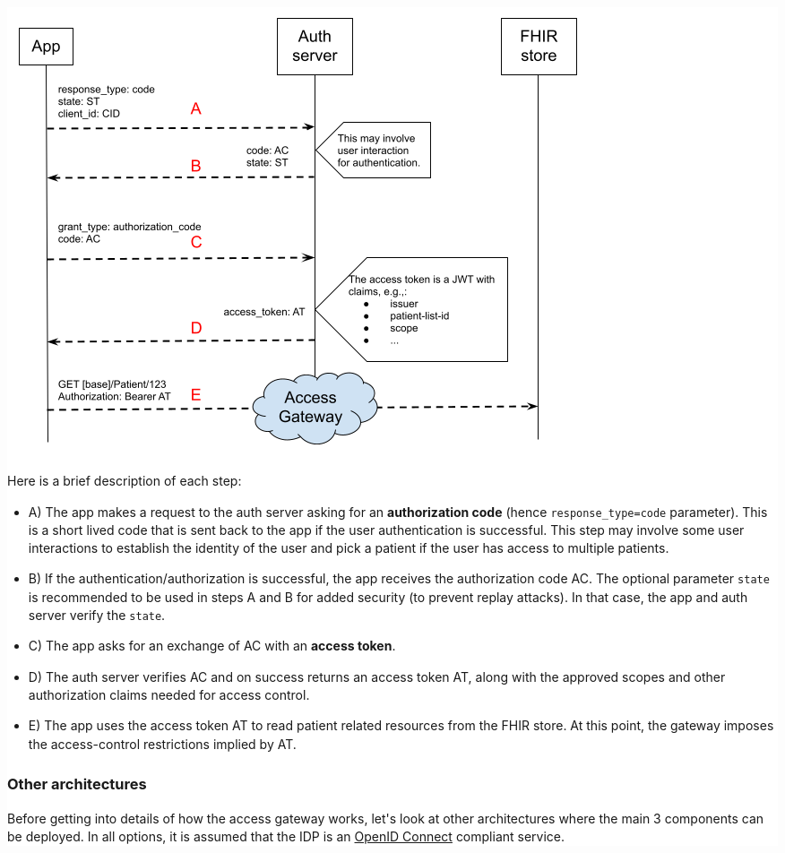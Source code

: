 <img src="flow.png">

Here is a brief description of each step:

*   A) The app makes a request to the auth server asking for an **authorization
    code** (hence `response_type=code` parameter). This is a short lived code
    that is sent back to the app if the user authentication is successful. This
    step may involve some user interactions to establish the identity of the
    user and pick a patient if the user has access to multiple patients.
*   B) If the authentication/authorization is successful, the app receives the
    authorization code AC. The optional parameter `state` is recommended to be
    used in steps A and B for added security (to prevent replay attacks). In
    that case, the app and auth server verify the `state`.
*   C) The app asks for an exchange of AC with an **access token**.

*   D) The auth server verifies AC and on success returns an access token AT,
    along with the approved scopes and other authorization claims needed for
    access control.

*   E) The app uses the access token AT to read patient related resources from
    the FHIR store. At this point, the gateway imposes the access-control
    restrictions implied by AT.

### Other architectures

Before getting into details of how the access gateway works, let's look at other
architectures where the main 3 components can be deployed. In all options, it is
assumed that the IDP is an [OpenID Connect](https://openid.net/connect/)
compliant service.
